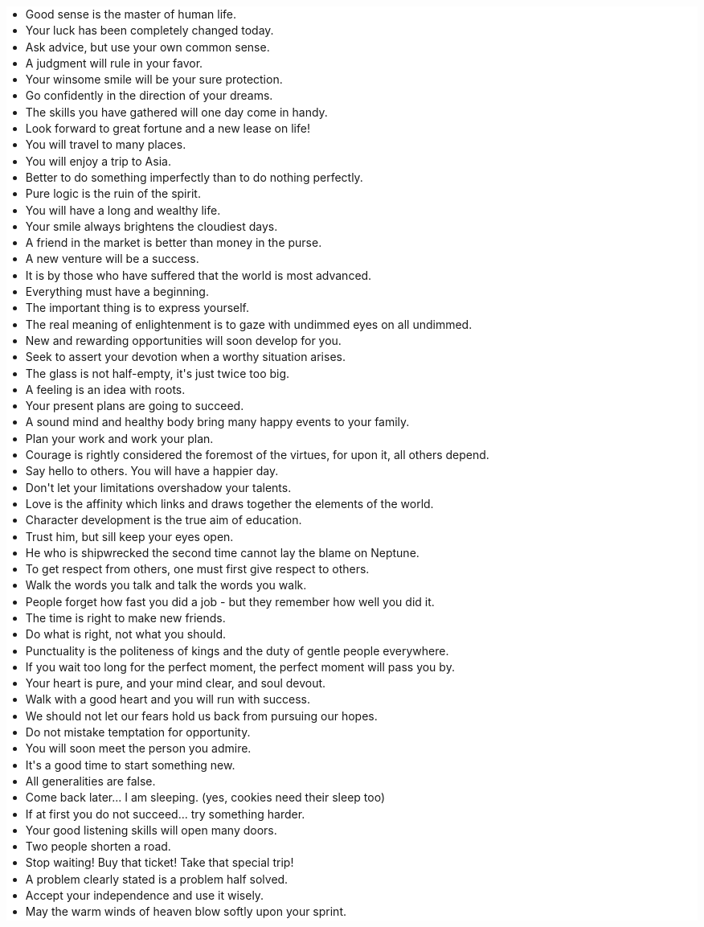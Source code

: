 * Good sense is the master of human life.
* Your luck has been completely changed today.
* Ask advice, but use your own common sense.
* A judgment will rule in your favor.
* Your winsome smile will be your sure protection.
* Go confidently in the direction of your dreams.
* The skills you have gathered will one day come in handy.
* Look forward to great fortune and a new lease on life!
* You will travel to many places.
* You will enjoy a trip to Asia.
* Better to do something imperfectly than to do nothing perfectly.
* Pure logic is the ruin of the spirit.
* You will have a long and wealthy life.
* Your smile always brightens the cloudiest days.
* A friend in the market is better than money in the purse.
* A new venture will be a success.
* It is by those who have suffered that the world is most advanced.
* Everything must have a beginning.
* The important thing is to express yourself.
* The real meaning of enlightenment is to gaze with undimmed eyes on all undimmed.
* New and rewarding opportunities will soon develop for you.
* Seek to assert your devotion when a worthy situation arises.
* The glass is not half-empty, it's just twice too big.
* A feeling is an idea with roots.
* Your present plans are going to succeed.
* A sound mind and healthy body bring many happy events to your family.
* Plan your work and work your plan.
* Courage is rightly considered the foremost of the virtues, for upon it, all others depend.
* Say hello to others. You will have a happier day.
* Don't let your limitations overshadow your talents.
* Love is the affinity which links and draws together the elements of the world.
* Character development is the true aim of education.
* Trust him, but sill keep your eyes open.
* He who is shipwrecked the second time cannot lay the blame on Neptune.
* To get respect from others, one must first give respect to others.
* Walk the words you talk and talk the words you walk.
* People forget how fast you did a job - but they remember how well you did it.
* The time is right to make new friends.
* Do what is right, not what you should.
* Punctuality is the politeness of kings and the duty of gentle people everywhere.
* If you wait too long for the perfect moment, the perfect moment will pass you by.
* Your heart is pure, and your mind clear, and soul devout.
* Walk with a good heart and you will run with success.
* We should not let our fears hold us back from pursuing our hopes.
* Do not mistake temptation for opportunity.
* You will soon meet the person you admire.
* It's a good time to start something new.
* All generalities are false.
* Come back later... I am sleeping. (yes, cookies need their sleep too)
* If at first you do not succeed... try something harder.
* Your good listening skills will open many doors.
* Two people shorten a road.
* Stop waiting! Buy that ticket! Take that special trip!
* A problem clearly stated is a problem half solved.
* Accept your independence and use it wisely.
* May the warm winds of heaven blow softly upon your sprint.
